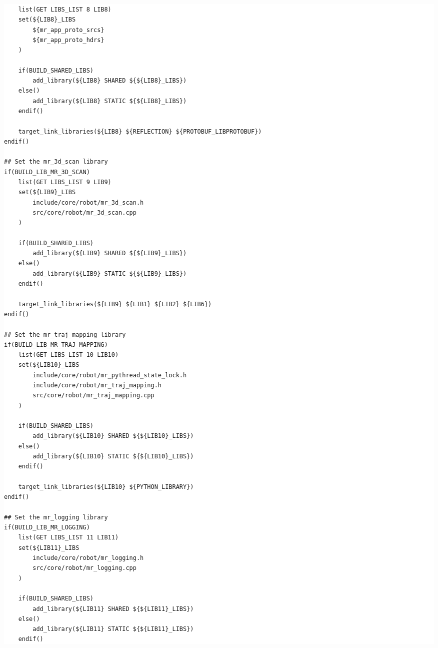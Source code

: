 ```shell
    list(GET LIBS_LIST 8 LIB8)
    set(${LIB8}_LIBS
        ${mr_app_proto_srcs}
        ${mr_app_proto_hdrs}
    )
    
    if(BUILD_SHARED_LIBS)
        add_library(${LIB8} SHARED ${${LIB8}_LIBS})
    else()
        add_library(${LIB8} STATIC ${${LIB8}_LIBS})
    endif()
    
    target_link_libraries(${LIB8} ${REFLECTION} ${PROTOBUF_LIBPROTOBUF})
endif()

## Set the mr_3d_scan library
if(BUILD_LIB_MR_3D_SCAN)
    list(GET LIBS_LIST 9 LIB9)
    set(${LIB9}_LIBS
        include/core/robot/mr_3d_scan.h
        src/core/robot/mr_3d_scan.cpp
    )
    
    if(BUILD_SHARED_LIBS)
        add_library(${LIB9} SHARED ${${LIB9}_LIBS})
    else()
        add_library(${LIB9} STATIC ${${LIB9}_LIBS})
    endif()
    
    target_link_libraries(${LIB9} ${LIB1} ${LIB2} ${LIB6})
endif()

## Set the mr_traj_mapping library
if(BUILD_LIB_MR_TRAJ_MAPPING)
    list(GET LIBS_LIST 10 LIB10)
    set(${LIB10}_LIBS
        include/core/robot/mr_pythread_state_lock.h
        include/core/robot/mr_traj_mapping.h
        src/core/robot/mr_traj_mapping.cpp
    )
    
    if(BUILD_SHARED_LIBS)
        add_library(${LIB10} SHARED ${${LIB10}_LIBS})
    else()
        add_library(${LIB10} STATIC ${${LIB10}_LIBS})
    endif()
    
    target_link_libraries(${LIB10} ${PYTHON_LIBRARY})
endif()

## Set the mr_logging library
if(BUILD_LIB_MR_LOGGING)
    list(GET LIBS_LIST 11 LIB11)
    set(${LIB11}_LIBS
        include/core/robot/mr_logging.h
        src/core/robot/mr_logging.cpp
    )
    
    if(BUILD_SHARED_LIBS)
        add_library(${LIB11} SHARED ${${LIB11}_LIBS})
    else()
        add_library(${LIB11} STATIC ${${LIB11}_LIBS})
    endif()
```
